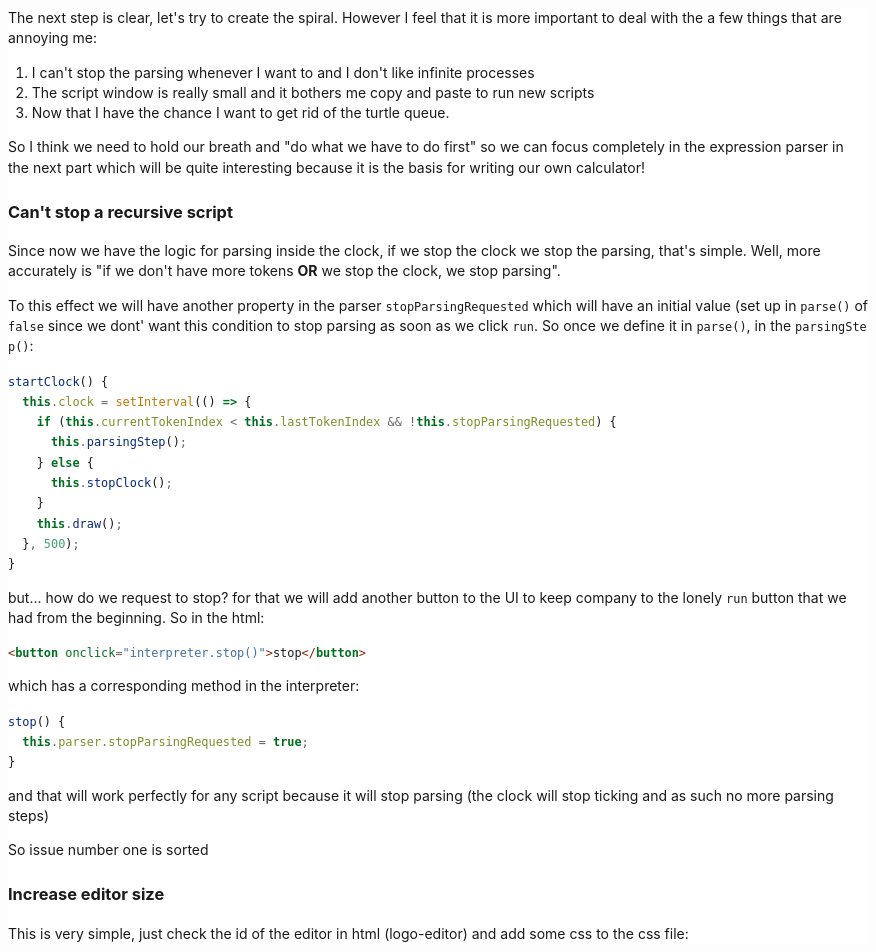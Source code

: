 The next step is clear, let's try to create the spiral. However I feel that it is more important to deal with the a few things that are annoying me:

1. I can't stop the parsing whenever I want to and I don't like infinite processes
2. The script window is really small and it bothers me copy and paste to run new scripts
3. Now that I have the chance I want to get rid of the turtle queue.

So I think we need to hold our breath and "do what we have to do first" so we can focus completely in the expression parser in the next part which will be quite interesting because it is the basis for writing our own calculator!

### Can't stop a recursive script

Since now we have the logic for parsing inside the clock, if we stop the clock we stop the parsing, that's simple. Well, more accurately is "if we don't have more tokens **OR** we stop the clock, we stop parsing".

To this effect we will have another property in the parser `stopParsingRequested` which will have an initial value (set up in `parse()` of `false` since we dont' want this condition to stop parsing as soon as we click `run`. So once we define it in `parse()`, in the `parsingStep()`:

```javascript
startClock() {
  this.clock = setInterval(() => {
    if (this.currentTokenIndex < this.lastTokenIndex && !this.stopParsingRequested) {
      this.parsingStep();
    } else {
      this.stopClock();
    }
    this.draw();
  }, 500);
}
```

but... how do we request to stop? for that we will add another button to the UI to keep company to the lonely `run` button that we had from the beginning. So in the html:

```html
<button onclick="interpreter.stop()">stop</button>
```

which has a corresponding method in the interpreter:

```javascript
stop() {
  this.parser.stopParsingRequested = true;
}
```

and that will work perfectly for any script because it will stop parsing (the clock will stop ticking and as such no more parsing steps)

So issue number one is sorted

### Increase editor size

This is very simple, just check the id of the editor in html (logo-editor) and add some css to the css file:
